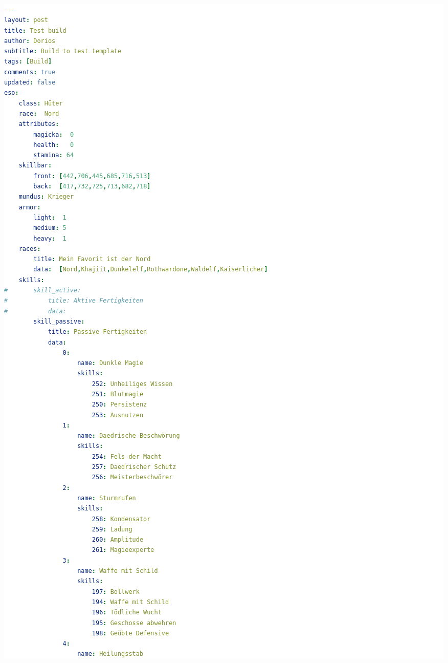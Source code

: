 ```yaml
---
layout: post
title: Test build
author: Dorios
subtitle: Build to test template
tags: [Build]
comments: true
updated: false
eso:
    class: Hüter
    race:  Nord
    attributes:
        magicka:  0
        health:   0
        stamina: 64
    skillbar:
        front: [442,706,445,685,716,513]
        back:  [417,732,725,713,682,718]
    mundus: Krieger
    armor:
        light:  1
        medium: 5
        heavy:  1
    races:
        title: Mein Favorit ist der Nord
        data:  [Nord,Khajiit,Dunkelelf,Rothwardone,Waldelf,Kaiserlicher]
    skills:
#       skill_active:
#           title: Aktive Fertigkeiten
#           data:
        skill_passive:
            title: Passive Fertigkeiten
            data:
                0:
                    name: Dunkle Magie
                    skills:
                        252: Unheiliges Wissen
                        251: Blutmagie
                        250: Persistenz
                        253: Ausnutzen
                1:
                    name: Daedrische Beschwörung
                    skills:
                        254: Fels der Macht
                        257: Daedrischer Schutz
                        256: Meisterbeschwörer
                2:
                    name: Sturmrufen
                    skills:
                        258: Kondensator
                        259: Ladung
                        260: Amplitude
                        261: Magieexperte
                3:
                    name: Waffe mit Schild
                    skills:
                        197: Bollwerk
                        194: Waffe mit Schild
                        196: Tödliche Wucht
                        195: Geschosse abwehren
                        198: Geübte Defensive
                4:
                    name: Heilungsstab
```